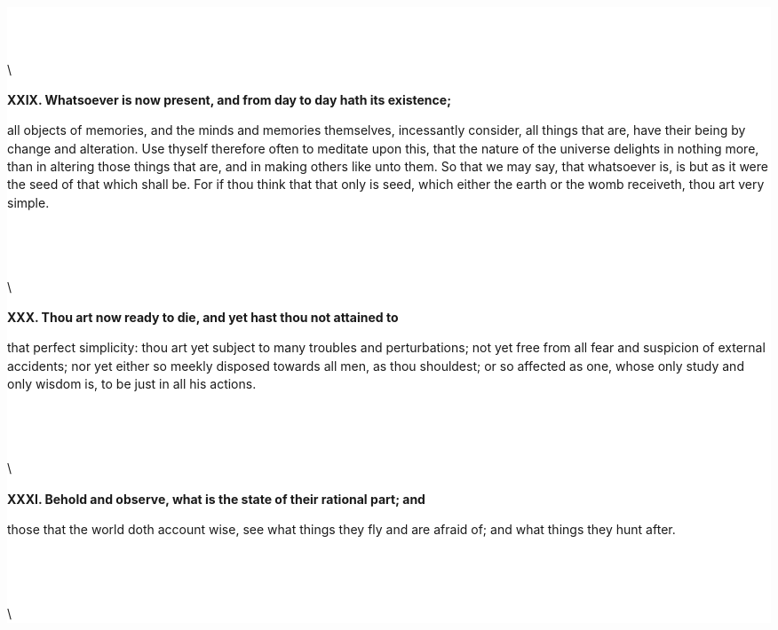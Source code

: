 <div>

\
\
\
\

</div>

**XXIX. Whatsoever is now present, and from day to day hath its
existence;**

all objects of memories, and the minds and memories themselves,
incessantly consider, all things that are, have their being by change
and alteration. Use thyself therefore often to meditate upon this, that
the nature of the universe delights in nothing more, than in altering
those things that are, and in making others like unto them. So that we
may say, that whatsoever is, is but as it were the seed of that which
shall be. For if thou think that that only is seed, which either the
earth or the womb receiveth, thou art very simple.

<div>

\
\
\
\

</div>

**XXX. Thou art now ready to die, and yet hast thou not attained to**

that perfect simplicity: thou art yet subject to many troubles and
perturbations; not yet free from all fear and suspicion of external
accidents; nor yet either so meekly disposed towards all men, as thou
shouldest; or so affected as one, whose only study and only wisdom is,
to be just in all his actions.

<div>

\
\
\
\

</div>

**XXXI. Behold and observe, what is the state of their rational part;
and**

those that the world doth account wise, see what things they fly and are
afraid of; and what things they hunt after.

<div>

\
\
\
\
